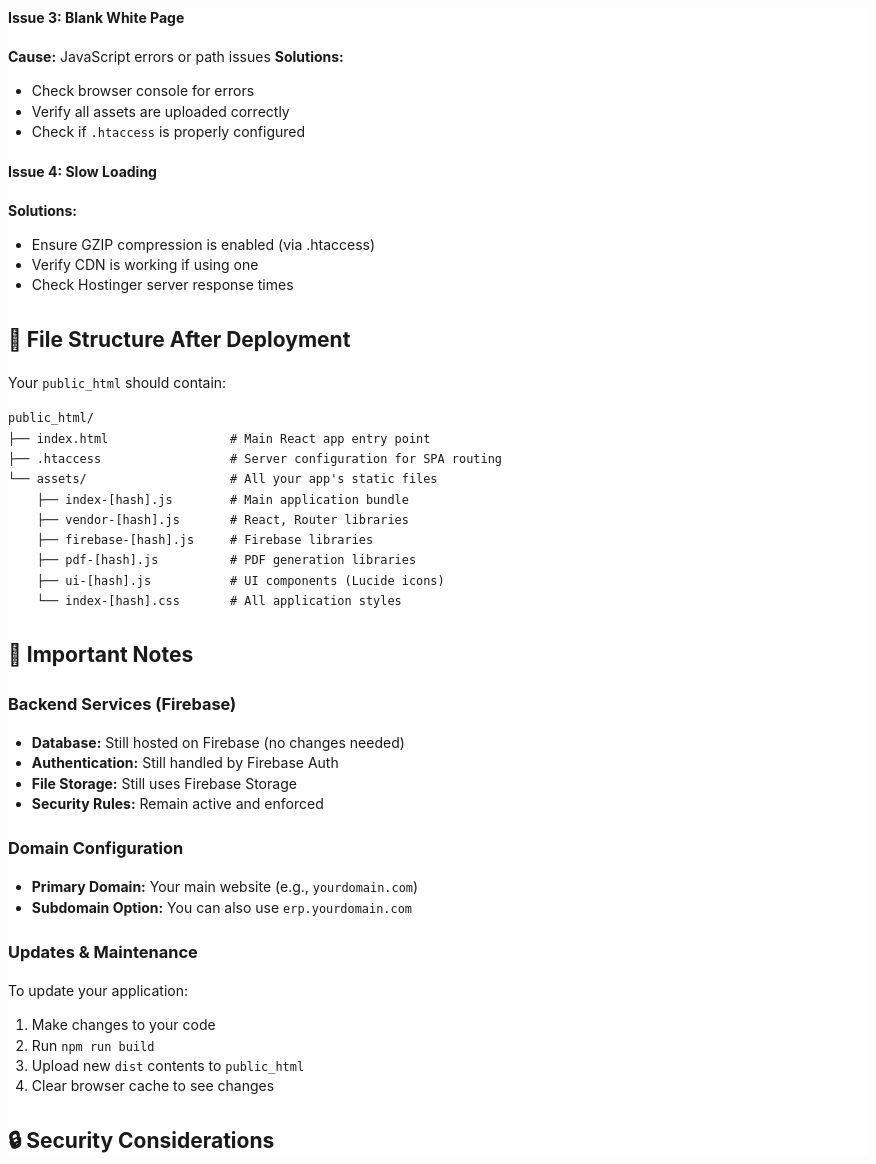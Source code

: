 #### **Issue 3: Blank White Page**
**Cause:** JavaScript errors or path issues
**Solutions:**
- Check browser console for errors
- Verify all assets are uploaded correctly
- Check if `.htaccess` is properly configured

#### **Issue 4: Slow Loading**
**Solutions:**
- Ensure GZIP compression is enabled (via .htaccess)
- Verify CDN is working if using one
- Check Hostinger server response times

## 🔧 File Structure After Deployment

Your `public_html` should contain:
```
public_html/
├── index.html                 # Main React app entry point
├── .htaccess                  # Server configuration for SPA routing
└── assets/                    # All your app's static files
    ├── index-[hash].js        # Main application bundle
    ├── vendor-[hash].js       # React, Router libraries
    ├── firebase-[hash].js     # Firebase libraries
    ├── pdf-[hash].js          # PDF generation libraries
    ├── ui-[hash].js           # UI components (Lucide icons)
    └── index-[hash].css       # All application styles
```

## 🚨 Important Notes

### **Backend Services (Firebase)**
- **Database:** Still hosted on Firebase (no changes needed)
- **Authentication:** Still handled by Firebase Auth
- **File Storage:** Still uses Firebase Storage
- **Security Rules:** Remain active and enforced

### **Domain Configuration**
- **Primary Domain:** Your main website (e.g., `yourdomain.com`)
- **Subdomain Option:** You can also use `erp.yourdomain.com`

### **Updates & Maintenance**
To update your application:
1. Make changes to your code
2. Run `npm run build`
3. Upload new `dist` contents to `public_html`
4. Clear browser cache to see changes

## 🔒 Security Considerations
